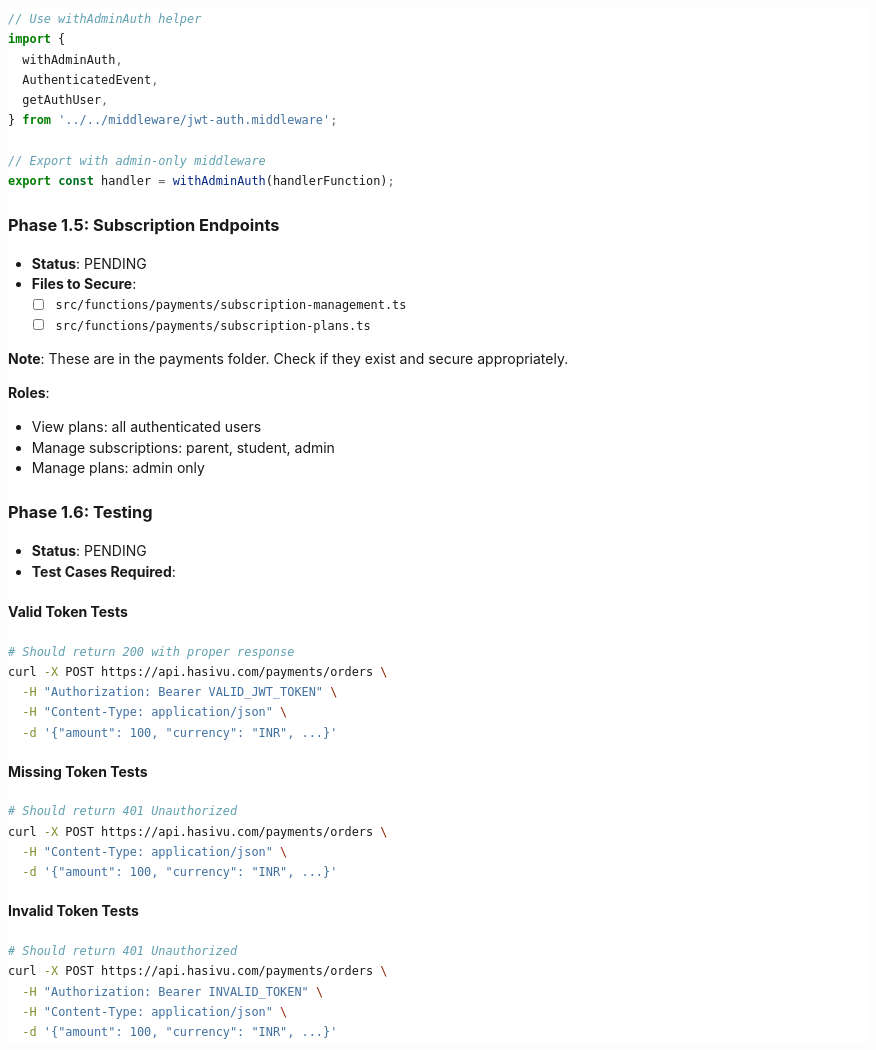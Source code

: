 ```typescript
// Use withAdminAuth helper
import {
  withAdminAuth,
  AuthenticatedEvent,
  getAuthUser,
} from '../../middleware/jwt-auth.middleware';

// Export with admin-only middleware
export const handler = withAdminAuth(handlerFunction);
```

### Phase 1.5: Subscription Endpoints

- **Status**: PENDING
- **Files to Secure**:
  - [ ] `src/functions/payments/subscription-management.ts`
  - [ ] `src/functions/payments/subscription-plans.ts`

**Note**: These are in the payments folder. Check if they exist and secure appropriately.

**Roles**:

- View plans: all authenticated users
- Manage subscriptions: parent, student, admin
- Manage plans: admin only

### Phase 1.6: Testing

- **Status**: PENDING
- **Test Cases Required**:

#### Valid Token Tests

```bash
# Should return 200 with proper response
curl -X POST https://api.hasivu.com/payments/orders \
  -H "Authorization: Bearer VALID_JWT_TOKEN" \
  -H "Content-Type: application/json" \
  -d '{"amount": 100, "currency": "INR", ...}'
```

#### Missing Token Tests

```bash
# Should return 401 Unauthorized
curl -X POST https://api.hasivu.com/payments/orders \
  -H "Content-Type: application/json" \
  -d '{"amount": 100, "currency": "INR", ...}'
```

#### Invalid Token Tests

```bash
# Should return 401 Unauthorized
curl -X POST https://api.hasivu.com/payments/orders \
  -H "Authorization: Bearer INVALID_TOKEN" \
  -H "Content-Type: application/json" \
  -d '{"amount": 100, "currency": "INR", ...}'
```
